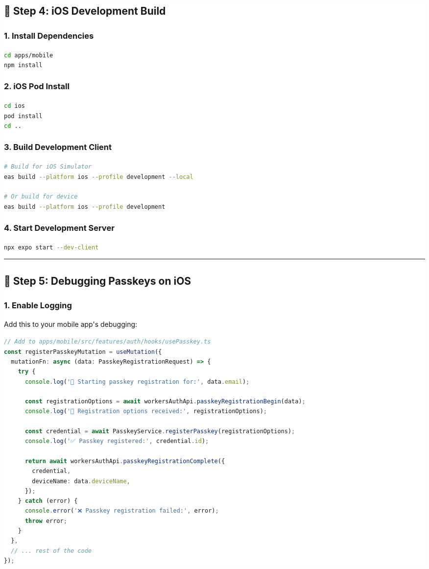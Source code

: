 ## 🔧 Step 4: iOS Development Build

### 1. Install Dependencies

```bash
cd apps/mobile
npm install
```

### 2. iOS Pod Install

```bash
cd ios
pod install
cd ..
```

### 3. Build Development Client

```bash
# Build for iOS Simulator
eas build --platform ios --profile development --local

# Or build for device
eas build --platform ios --profile development
```

### 4. Start Development Server

```bash
npx expo start --dev-client
```

---

## 🐛 Step 5: Debugging Passkeys on iOS

### 1. Enable Logging

Add this to your mobile app's debugging:

```typescript
// Add to apps/mobile/src/features/auth/hooks/usePasskey.ts
const registerPasskeyMutation = useMutation({
  mutationFn: async (data: PasskeyRegistrationRequest) => {
    try {
      console.log('🔐 Starting passkey registration for:', data.email);
      
      const registrationOptions = await workersAuthApi.passkeyRegistrationBegin(data);
      console.log('📝 Registration options received:', registrationOptions);
      
      const credential = await PasskeyService.registerPasskey(registrationOptions);
      console.log('✅ Passkey registered:', credential.id);
      
      return await workersAuthApi.passkeyRegistrationComplete({
        credential,
        deviceName: data.deviceName,
      });
    } catch (error) {
      console.error('❌ Passkey registration failed:', error);
      throw error;
    }
  },
  // ... rest of the code
});
```
